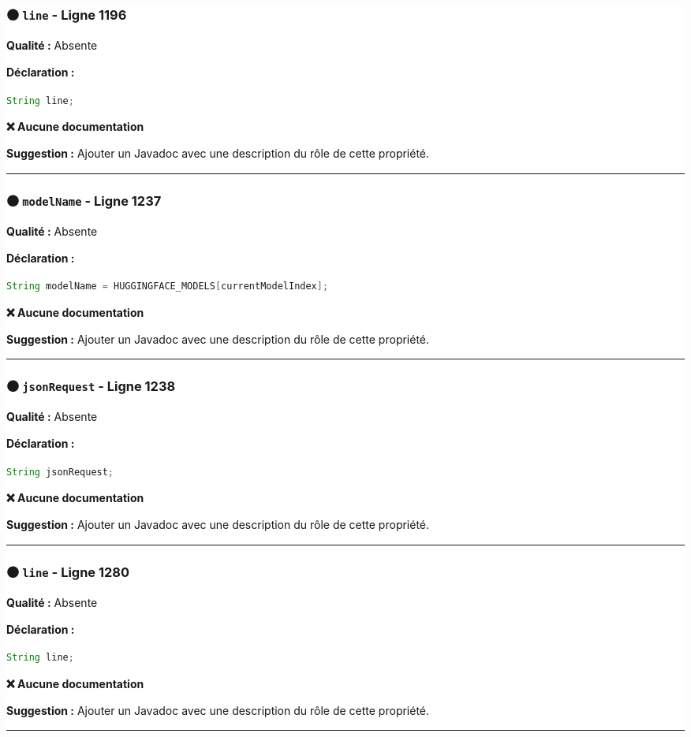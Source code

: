 ### ⚫ `line` - Ligne 1196

**Qualité :** Absente

**Déclaration :**
```java
String line;
```

**❌ Aucune documentation**

**Suggestion :** Ajouter un Javadoc avec une description du rôle de cette propriété.

---

### ⚫ `modelName` - Ligne 1237

**Qualité :** Absente

**Déclaration :**
```java
String modelName = HUGGINGFACE_MODELS[currentModelIndex];
```

**❌ Aucune documentation**

**Suggestion :** Ajouter un Javadoc avec une description du rôle de cette propriété.

---

### ⚫ `jsonRequest` - Ligne 1238

**Qualité :** Absente

**Déclaration :**
```java
String jsonRequest;
```

**❌ Aucune documentation**

**Suggestion :** Ajouter un Javadoc avec une description du rôle de cette propriété.

---

### ⚫ `line` - Ligne 1280

**Qualité :** Absente

**Déclaration :**
```java
String line;
```

**❌ Aucune documentation**

**Suggestion :** Ajouter un Javadoc avec une description du rôle de cette propriété.

---
